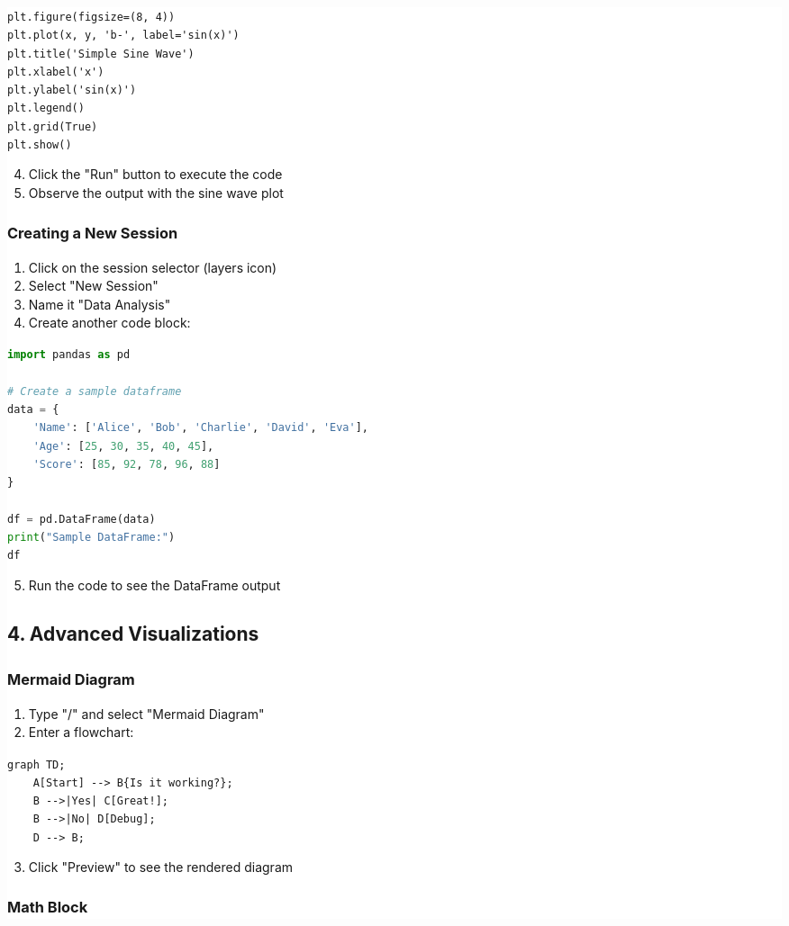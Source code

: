 ```markdown
plt.figure(figsize=(8, 4))
plt.plot(x, y, 'b-', label='sin(x)')
plt.title('Simple Sine Wave')
plt.xlabel('x')
plt.ylabel('sin(x)')
plt.legend()
plt.grid(True)
plt.show()
```
4. Click the "Run" button to execute the code
5. Observe the output with the sine wave plot

### Creating a New Session

1. Click on the session selector (layers icon)
2. Select "New Session"
3. Name it "Data Analysis"
4. Create another code block:
```python
import pandas as pd

# Create a sample dataframe
data = {
    'Name': ['Alice', 'Bob', 'Charlie', 'David', 'Eva'],
    'Age': [25, 30, 35, 40, 45],
    'Score': [85, 92, 78, 96, 88]
}

df = pd.DataFrame(data)
print("Sample DataFrame:")
df
```
5. Run the code to see the DataFrame output

## 4. Advanced Visualizations

### Mermaid Diagram

1. Type "/" and select "Mermaid Diagram"
2. Enter a flowchart:
```
graph TD;
    A[Start] --> B{Is it working?};
    B -->|Yes| C[Great!];
    B -->|No| D[Debug];
    D --> B;
```
3. Click "Preview" to see the rendered diagram

### Math Block
